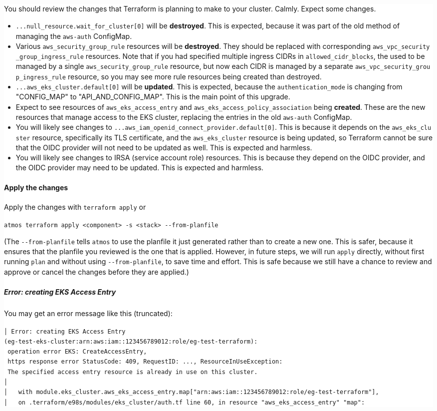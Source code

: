 You should review the changes that Terraform is planning to make to your
cluster. Calmly. Expect some changes.

- `...null_resource.wait_for_cluster[0]` will be **destroyed**. This is
  expected, because it was part of the old method of managing the `aws-auth` ConfigMap.
- Various `aws_security_group_rule` resources will be **destroyed**. They
  should be replaced with corresponding
  `aws_vpc_security_group_ingress_rule` resources. Note that if you had
  specified multiple ingress CIDRs in `allowed_cidr_blocks`, the used to be
  managed by a single `aws_security_group_rule` resource, but now each CIDR
  is managed by a separate `aws_vpc_security_group_ingress_rule` resource,
  so you may see more rule resources being created than destroyed.
- `...aws_eks_cluster.default[0]` will be **updated**. This is expected,
  because the `authentication_mode` is changing from "CONFIG_MAP" to
  "API_AND_CONFIG_MAP". This is the main point of this upgrade.
- Expect to see resources of `aws_eks_access_entry` and
  `aws_eks_access_policy_association` being **created**. These are the new
  resources that manage access to the EKS cluster, replacing the entries in
  the old `aws-auth` ConfigMap.
- You will likely see changes to `...aws_iam_openid_connect_provider.default[0]`.
  This is because it depends on the `aws_eks_cluster` resource, specifically
  its TLS certificate, and the `aws_eks_cluster` resource is being updated,
  so Terraform cannot be sure that the OIDC provider will not need to be
  updated as well. This is expected and harmless.
- You will likely see changes to IRSA (service account role) resources. This
  is because they depend on the OIDC provider, and the OIDC provider may
  need to be updated. This is expected and harmless.

#### Apply the changes

Apply the changes with `terraform apply` or

```shell
atmos terraform apply <component> -s <stack> --from-planfile
```

(The `--from-planfile` tells `atmos` to use the planfile it just generated
rather than to create a new one. This is safer, because it ensures that the
planfile you reviewed is the one that is applied. However, in future steps,
we will run `apply` directly, without first running `plan` and without using
`--from-planfile`, to save time and effort. This is safe because we still
have a chance to review and approve or cancel the changes before they are
applied.)

##### Error: creating EKS Access Entry

You may get an error message like this (truncated):

```plaintext
│ Error: creating EKS Access Entry
(eg-test-eks-cluster:arn:aws:iam::123456789012:role/eg-test-terraform):
 operation error EKS: CreateAccessEntry,
 https response error StatusCode: 409, RequestID: ..., ResourceInUseException:
 The specified access entry resource is already in use on this cluster.
│
│   with module.eks_cluster.aws_eks_access_entry.map["arn:aws:iam::123456789012:role/eg-test-terraform"],
│   on .terraform/e98s/modules/eks_cluster/auth.tf line 60, in resource "aws_eks_access_entry" "map":
```
